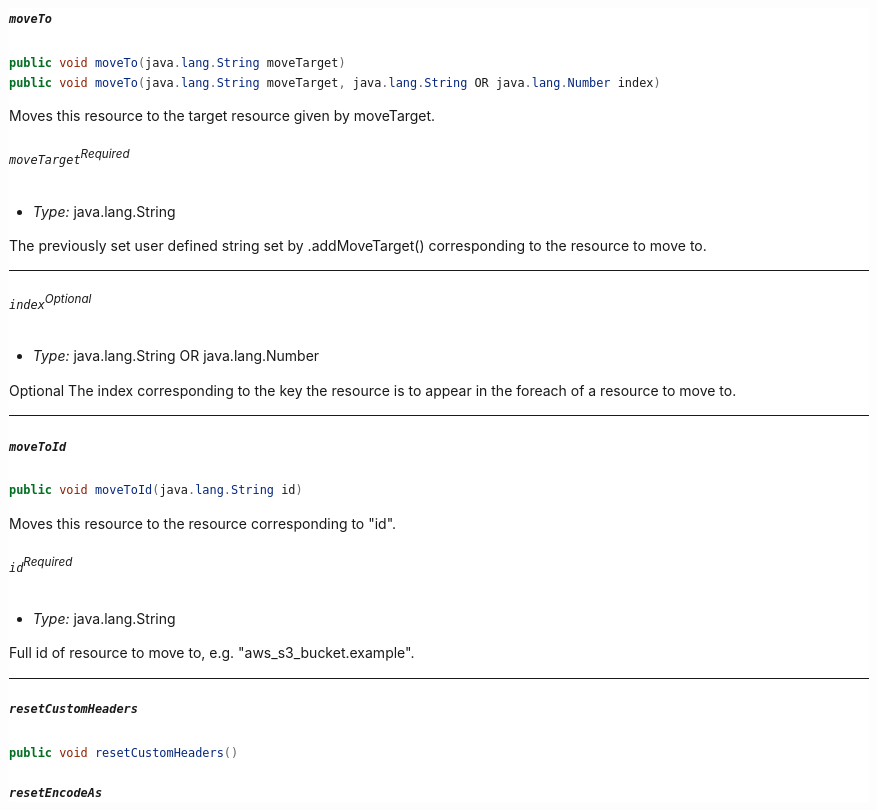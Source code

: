 ##### `moveTo` <a name="moveTo" id="@cdktf/provider-datadog.webhook.Webhook.moveTo"></a>

```java
public void moveTo(java.lang.String moveTarget)
public void moveTo(java.lang.String moveTarget, java.lang.String OR java.lang.Number index)
```

Moves this resource to the target resource given by moveTarget.

###### `moveTarget`<sup>Required</sup> <a name="moveTarget" id="@cdktf/provider-datadog.webhook.Webhook.moveTo.parameter.moveTarget"></a>

- *Type:* java.lang.String

The previously set user defined string set by .addMoveTarget() corresponding to the resource to move to.

---

###### `index`<sup>Optional</sup> <a name="index" id="@cdktf/provider-datadog.webhook.Webhook.moveTo.parameter.index"></a>

- *Type:* java.lang.String OR java.lang.Number

Optional The index corresponding to the key the resource is to appear in the foreach of a resource to move to.

---

##### `moveToId` <a name="moveToId" id="@cdktf/provider-datadog.webhook.Webhook.moveToId"></a>

```java
public void moveToId(java.lang.String id)
```

Moves this resource to the resource corresponding to "id".

###### `id`<sup>Required</sup> <a name="id" id="@cdktf/provider-datadog.webhook.Webhook.moveToId.parameter.id"></a>

- *Type:* java.lang.String

Full id of resource to move to, e.g. "aws_s3_bucket.example".

---

##### `resetCustomHeaders` <a name="resetCustomHeaders" id="@cdktf/provider-datadog.webhook.Webhook.resetCustomHeaders"></a>

```java
public void resetCustomHeaders()
```

##### `resetEncodeAs` <a name="resetEncodeAs" id="@cdktf/provider-datadog.webhook.Webhook.resetEncodeAs"></a>
